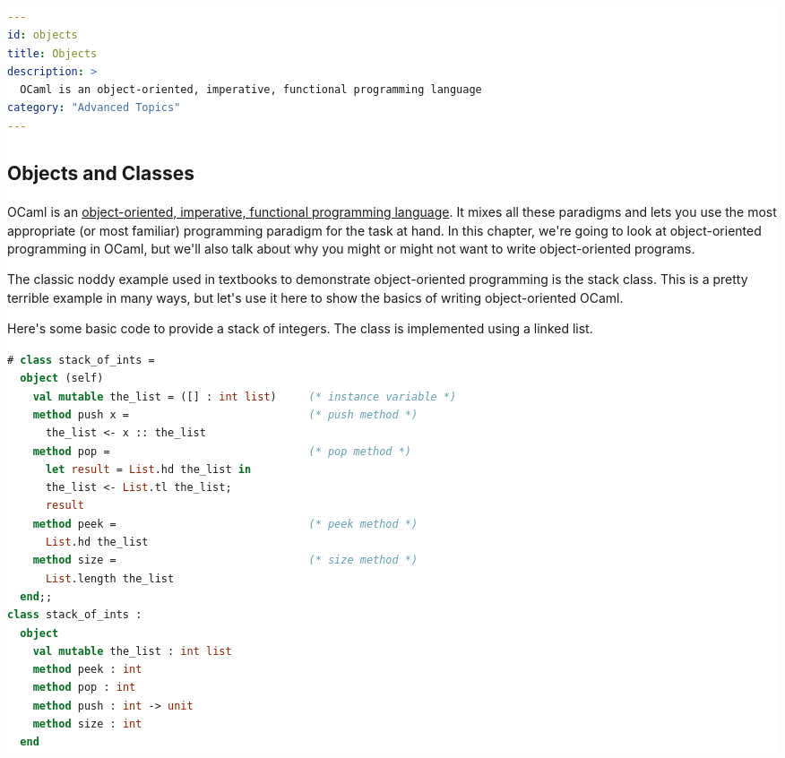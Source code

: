 ```yaml
---
id: objects
title: Objects
description: >
  OCaml is an object-oriented, imperative, functional programming language
category: "Advanced Topics"
---
```




## Objects and Classes
OCaml is an [object-oriented, imperative, functional programming language](https://ocaml.org/about). 
It mixes all these paradigms and lets you use the most appropriate
(or most familiar) programming paradigm for the task at hand. In this
chapter, we're going to look at object-oriented programming in OCaml, but
we'll also talk about why you might or might not want to write
object-oriented programs.

The classic noddy example used in textbooks to demonstrate
object-oriented programming is the stack class. This is a pretty
terrible example in many ways, but let's use it here to show the
basics of writing object-oriented OCaml.

Here's some basic code to provide a stack of integers. The class is
implemented using a linked list.

```ocaml
# class stack_of_ints =
  object (self)
    val mutable the_list = ([] : int list)     (* instance variable *)
    method push x =                            (* push method *)
      the_list <- x :: the_list
    method pop =                               (* pop method *)
      let result = List.hd the_list in
      the_list <- List.tl the_list;
      result
    method peek =                              (* peek method *)
      List.hd the_list
    method size =                              (* size method *)
      List.length the_list
  end;;
class stack_of_ints :
  object
    val mutable the_list : int list
    method peek : int
    method pop : int
    method push : int -> unit
    method size : int
  end
```
